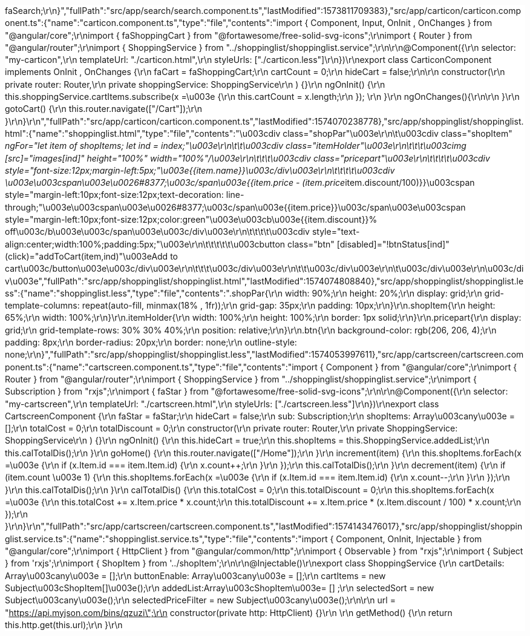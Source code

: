 faSearch;\r\n}","fullPath":"src/app/search/search.component.ts","lastModified":1573811709383},"src/app/carticon/carticon.component.ts":{"name":"carticon.component.ts","type":"file","contents":"import { Component, Input, OnInit , OnChanges } from \"@angular/core\";\r\nimport { faShoppingCart } from \"@fortawesome/free-solid-svg-icons\";\r\nimport { Router } from \"@angular/router\";\r\nimport { ShoppingService } from \"../shoppinglist/shoppinglist.service\";\r\n\r\n@Component({\r\n  selector: \"my-carticon\",\r\n  templateUrl: \"./carticon.html\",\r\n  styleUrls: [\"./carticon.less\"]\r\n})\r\nexport class CarticonComponent implements OnInit , OnChanges {\r\n  faCart = faShoppingCart;\r\n  cartCount = 0;\r\n  hideCart = false;\r\n\r\n  constructor(\r\n    private router: Router,\r\n    private shoppingService: ShoppingService\r\n  ) {}\r\n  ngOnInit() {\r\n    this.shoppingService.cartItems.subscribe(x =\u003e {\r\n      this.cartCount = x.length;\r\n    }); \r\n  }\r\n  ngOnChanges(){\r\n\r\n  }\r\n  gotoCart() {\r\n    this.router.navigate([\"/Cart\"]);\r\n  }\r\n}\r\n","fullPath":"src/app/carticon/carticon.component.ts","lastModified":1574070238778},"src/app/shoppinglist/shoppinglist.html":{"name":"shoppinglist.html","type":"file","contents":"\u003cdiv class=\"shopPar\"\u003e\r\n\t\u003cdiv class=\"shopItem\" *ngFor=\"let item of shopItems; let ind = index;\"\u003e\r\n\t\t\u003cdiv class=\"itemHolder\"\u003e\r\n\t\t\t\u003cimg [src]=\"images[ind]\" height=\"100%\" width=\"100%\"/\u003e\r\n\t\t\t\u003cdiv class=\"pricepart\"\u003e\r\n\t\t\t\t\u003cdiv style=\"font-size:12px;margin-left:5px;\"\u003e{{item.name}}\u003c/div\u003e\r\n\t\t\t\t\u003cdiv \u003e\u003cspan\u003e\u0026#8377;\u003c/span\u003e{{item.price - (item.price*item.discount/100)}}\u003cspan style=\"margin-left:10px;font-size:12px;text-decoration: line-through;\"\u003e\u003cspan\u003e\u0026#8377;\u003c/span\u003e{{item.price}}\u003c/span\u003e\u003cspan style=\"margin-left:10px;font-size:12px;color:green\"\u003e\u003cb\u003e{{item.discount}}% off\u003c/b\u003e\u003c/span\u003e\u003c/div\u003e\r\n\t\t\t\t\u003cdiv style=\"text-align:center;width:100%;padding:5px;\"\u003e\r\n\t\t\t\t\t\u003cbutton class=\"btn\" [disabled]=\"!btnStatus[ind]\" (click)=\"addToCart(item,ind)\"\u003eAdd to cart\u003c/button\u003e\u003c/div\u003e\r\n\t\t\t\u003c/div\u003e\r\n\t\t\u003c/div\u003e\r\n\t\u003c/div\u003e\r\n\u003c/div\u003e","fullPath":"src/app/shoppinglist/shoppinglist.html","lastModified":1574074808840},"src/app/shoppinglist/shoppinglist.less":{"name":"shoppinglist.less","type":"file","contents":".shopPar{\r\n  width: 90%;\r\n  height: 20%;\r\n  display: grid;\r\n  grid-template-columns: repeat(auto-fill, minmax(18% , 1fr));\r\n  grid-gap: 35px;\r\n  padding: 10px;\r\n}\r\n.shopItem{\r\n  height: 65%;\r\n  width: 100%;\r\n}\r\n.itemHolder{\r\n  width: 100%;\r\n  height: 100%;\r\n  border: 1px solid;\r\n}\r\n.pricepart{\r\n  display: grid;\r\n  grid-template-rows: 30% 30% 40%;\r\n  position: relative;\r\n}\r\n.btn{\r\n  background-color: rgb(206, 206, 4);\r\n  padding: 8px;\r\n  border-radius: 20px;\r\n  border: none;\r\n  outline-style: none;\r\n}","fullPath":"src/app/shoppinglist/shoppinglist.less","lastModified":1574053997611},"src/app/cartscreen/cartscreen.component.ts":{"name":"cartscreen.component.ts","type":"file","contents":"import { Component } from \"@angular/core\";\r\nimport { Router } from \"@angular/router\";\r\nimport { ShoppingService } from \"../shoppinglist/shoppinglist.service\";\r\nimport { Subscription } from \"rxjs\";\r\nimport { faStar } from \"@fortawesome/free-solid-svg-icons\";\r\n\r\n@Component({\r\n  selector: \"my-cartscreen\",\r\n  templateUrl: \"./cartscreen.html\",\r\n  styleUrls: [\"./cartscreen.less\"]\r\n})\r\nexport class CartscreenComponent {\r\n  faStar = faStar;\r\n  hideCart = false;\r\n  sub: Subscription;\r\n  shopItems: Array\u003cany\u003e = [];\r\n  totalCost = 0;\r\n  totalDiscount = 0;\r\n  constructor(\r\n    private router: Router,\r\n    private ShoppingService: ShoppingService\r\n  ) {}\r\n  ngOnInit() {\r\n    this.hideCart = true;\r\n    this.shopItems = this.ShoppingService.addedList;\r\n    this.calTotalDis();\r\n  }\r\n  goHome() {\r\n    this.router.navigate([\"/Home\"]);\r\n  }\r\n  increment(item) {\r\n    this.shopItems.forEach(x =\u003e {\r\n      if (x.Item.id === item.Item.id) {\r\n        x.count++;\r\n      }\r\n    });\r\n    this.calTotalDis();\r\n  }\r\n  decrement(item) {\r\n    if (item.count \u003e 1) {\r\n      this.shopItems.forEach(x =\u003e {\r\n        if (x.Item.id === item.Item.id) {\r\n          x.count--;\r\n        }\r\n      });\r\n    }\r\n    this.calTotalDis();\r\n  }\r\n  calTotalDis() {\r\n    this.totalCost = 0;\r\n    this.totalDiscount = 0;\r\n    this.shopItems.forEach(x =\u003e {\r\n      this.totalCost += x.Item.price * x.count;\r\n      this.totalDiscount += x.Item.price * (x.Item.discount / 100) * x.count;\r\n    });\r\n  }\r\n}\r\n","fullPath":"src/app/cartscreen/cartscreen.component.ts","lastModified":1574143476017},"src/app/shoppinglist/shoppinglist.service.ts":{"name":"shoppinglist.service.ts","type":"file","contents":"import { Component, OnInit, Injectable } from \"@angular/core\";\r\nimport { HttpClient } from \"@angular/common/http\";\r\nimport { Observable } from \"rxjs\";\r\nimport { Subject } from 'rxjs';\r\nimport  { ShopItem } from '../shopItem';\r\n\r\n@Injectable()\r\nexport class ShoppingService {\r\n  cartDetails: Array\u003cany\u003e = [];\r\n  buttonEnable: Array\u003cany\u003e = [];\r\n  cartItems = new Subject\u003cShopItem[]\u003e();\r\n  addedList:Array\u003cShopItem\u003e= [] ;\r\n  selectedSort = new Subject\u003cany\u003e();\r\n  selectedPriceFilter = new Subject\u003cany\u003e();\r\n\r\n  url = \"https://api.myjson.com/bins/qzuzi\";\r\n  constructor(private http: HttpClient) {}\r\n  \r\n  getMethod() {\r\n    return this.http.get(this.url);\r\n  }\r\n